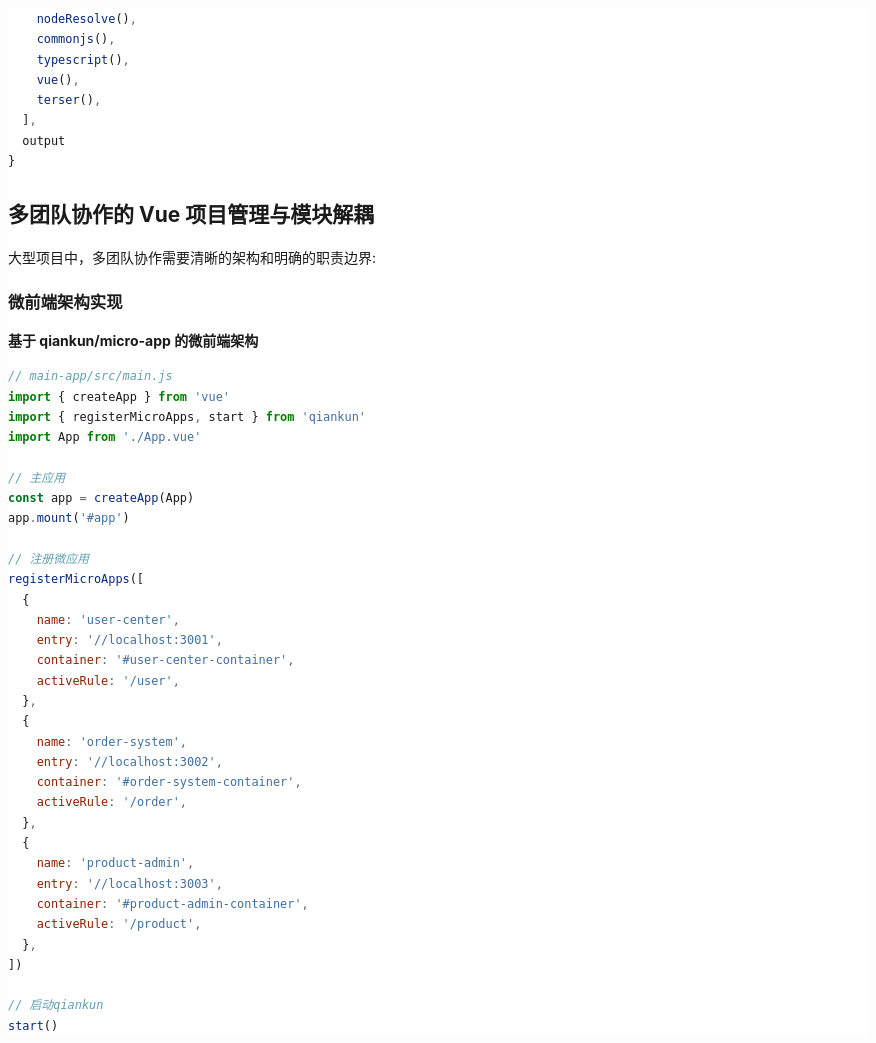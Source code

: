 ```js
    nodeResolve(),
    commonjs(),
    typescript(),
    vue(),
    terser(),
  ],
  output
}
```



## 多团队协作的 Vue 项目管理与模块解耦

大型项目中，多团队协作需要清晰的架构和明确的职责边界:

### 微前端架构实现

**基于 qiankun/micro-app 的微前端架构**

```js
// main-app/src/main.js
import { createApp } from 'vue'
import { registerMicroApps, start } from 'qiankun'
import App from './App.vue'

// 主应用
const app = createApp(App)
app.mount('#app')

// 注册微应用
registerMicroApps([
  {
    name: 'user-center',
    entry: '//localhost:3001',
    container: '#user-center-container',
    activeRule: '/user',
  },
  {
    name: 'order-system',
    entry: '//localhost:3002',
    container: '#order-system-container',
    activeRule: '/order',
  },
  {
    name: 'product-admin',
    entry: '//localhost:3003',
    container: '#product-admin-container',
    activeRule: '/product',
  },
])

// 启动qiankun
start()
```
